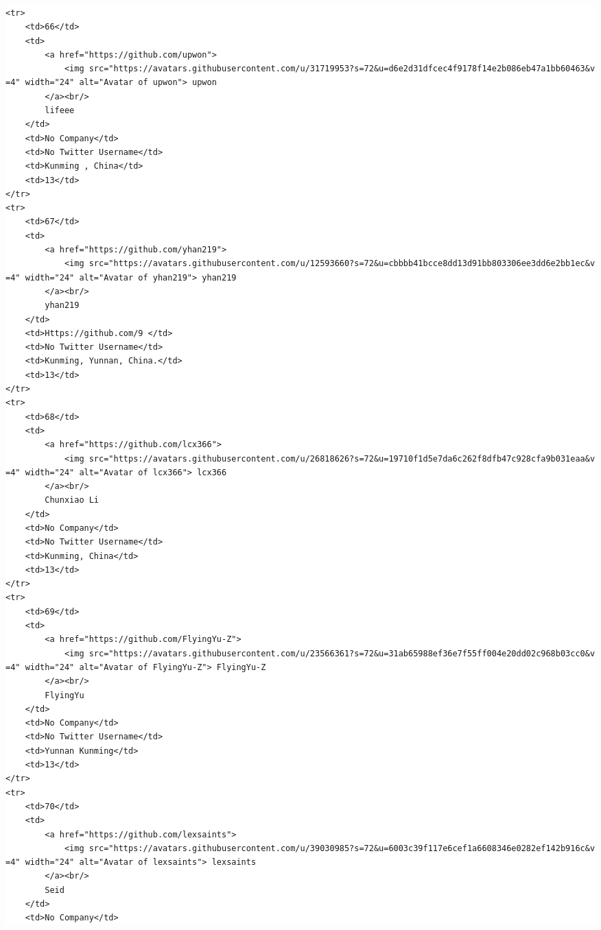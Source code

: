 	<tr>
		<td>66</td>
		<td>
			<a href="https://github.com/upwon">
				<img src="https://avatars.githubusercontent.com/u/31719953?s=72&u=d6e2d31dfcec4f9178f14e2b086eb47a1bb60463&v=4" width="24" alt="Avatar of upwon"> upwon
			</a><br/>
			lifeee
		</td>
		<td>No Company</td>
		<td>No Twitter Username</td>
		<td>Kunming , China</td>
		<td>13</td>
	</tr>
	<tr>
		<td>67</td>
		<td>
			<a href="https://github.com/yhan219">
				<img src="https://avatars.githubusercontent.com/u/12593660?s=72&u=cbbbb41bcce8dd13d91bb803306ee3dd6e2bb1ec&v=4" width="24" alt="Avatar of yhan219"> yhan219
			</a><br/>
			yhan219
		</td>
		<td>Https://github.com/9 </td>
		<td>No Twitter Username</td>
		<td>Kunming, Yunnan, China.</td>
		<td>13</td>
	</tr>
	<tr>
		<td>68</td>
		<td>
			<a href="https://github.com/lcx366">
				<img src="https://avatars.githubusercontent.com/u/26818626?s=72&u=19710f1d5e7da6c262f8dfb47c928cfa9b031eaa&v=4" width="24" alt="Avatar of lcx366"> lcx366
			</a><br/>
			Chunxiao Li
		</td>
		<td>No Company</td>
		<td>No Twitter Username</td>
		<td>Kunming, China</td>
		<td>13</td>
	</tr>
	<tr>
		<td>69</td>
		<td>
			<a href="https://github.com/FlyingYu-Z">
				<img src="https://avatars.githubusercontent.com/u/23566361?s=72&u=31ab65988ef36e7f55ff004e20dd02c968b03cc0&v=4" width="24" alt="Avatar of FlyingYu-Z"> FlyingYu-Z
			</a><br/>
			FlyingYu
		</td>
		<td>No Company</td>
		<td>No Twitter Username</td>
		<td>Yunnan Kunming</td>
		<td>13</td>
	</tr>
	<tr>
		<td>70</td>
		<td>
			<a href="https://github.com/lexsaints">
				<img src="https://avatars.githubusercontent.com/u/39030985?s=72&u=6003c39f117e6cef1a6608346e0282ef142b916c&v=4" width="24" alt="Avatar of lexsaints"> lexsaints
			</a><br/>
			Seid
		</td>
		<td>No Company</td>
